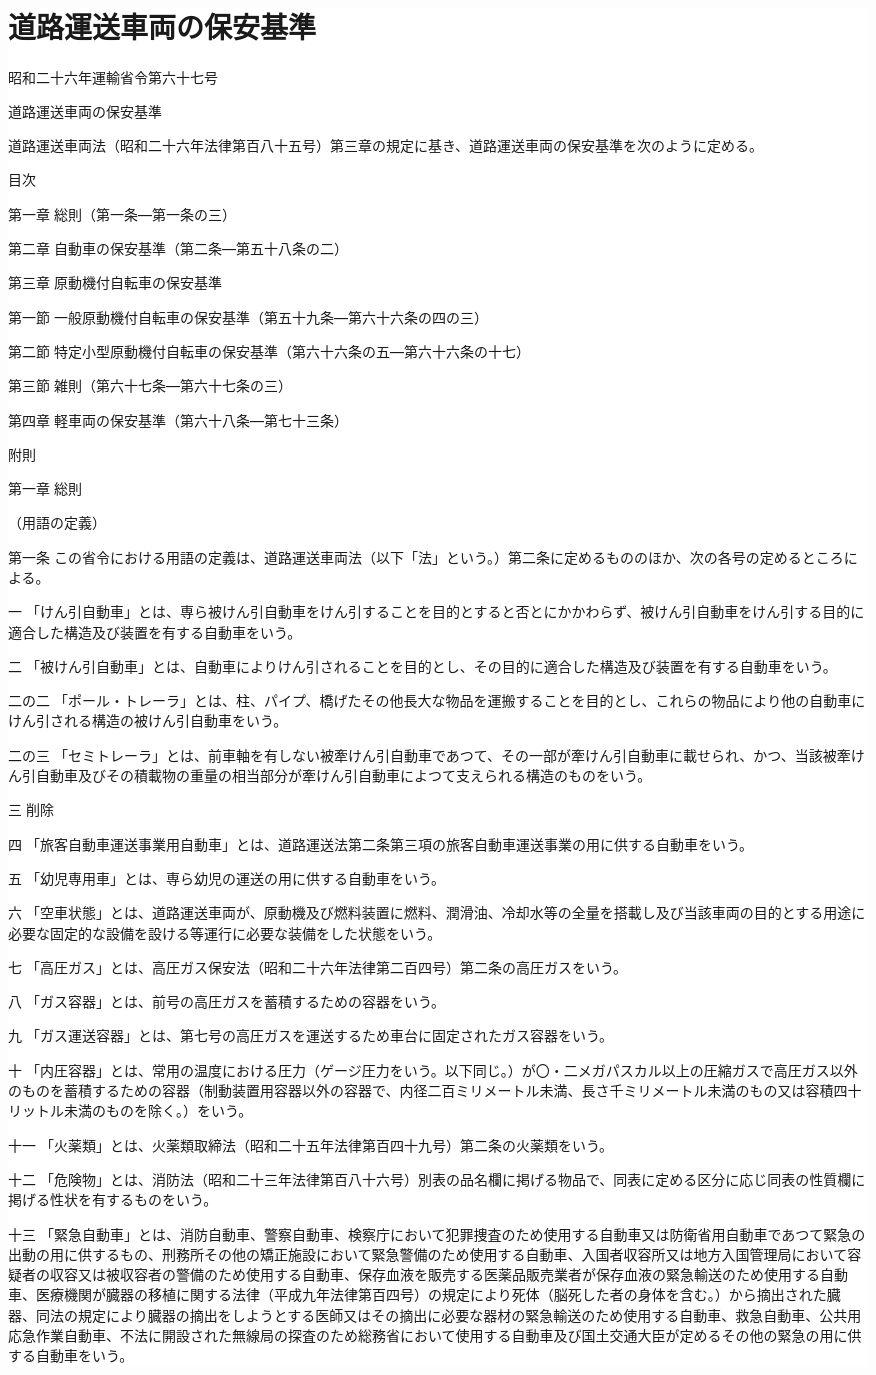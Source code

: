 # 道路運送車両の保安基準

昭和二十六年運輸省令第六十七号

道路運送車両の保安基準

道路運送車両法（昭和二十六年法律第百八十五号）第三章の規定に基き、道路運送車両の保安基準を次のように定める。

目次

第一章 総則（第一条―第一条の三）

第二章 自動車の保安基準（第二条―第五十八条の二）

第三章 原動機付自転車の保安基準

第一節 一般原動機付自転車の保安基準（第五十九条―第六十六条の四の三）

第二節 特定小型原動機付自転車の保安基準（第六十六条の五―第六十六条の十七）

第三節 雑則（第六十七条―第六十七条の三）

第四章 軽車両の保安基準（第六十八条―第七十三条）

附則

第一章 総則

（用語の定義）

第一条 この省令における用語の定義は、道路運送車両法（以下「法」という。）第二条に定めるもののほか、次の各号の定めるところによる。

一 「けん引自動車」とは、専ら被けん引自動車をけん引することを目的とすると否とにかかわらず、被けん引自動車をけん引する目的に適合した構造及び装置を有する自動車をいう。

二 「被けん引自動車」とは、自動車によりけん引されることを目的とし、その目的に適合した構造及び装置を有する自動車をいう。

二の二 「ポール・トレーラ」とは、柱、パイプ、橋げたその他長大な物品を運搬することを目的とし、これらの物品により他の自動車にけん引される構造の被けん引自動車をいう。

二の三 「セミトレーラ」とは、前車軸を有しない被牽けん引自動車であつて、その一部が牽けん引自動車に載せられ、かつ、当該被牽けん引自動車及びその積載物の重量の相当部分が牽けん引自動車によつて支えられる構造のものをいう。

三 削除

四 「旅客自動車運送事業用自動車」とは、道路運送法第二条第三項の旅客自動車運送事業の用に供する自動車をいう。

五 「幼児専用車」とは、専ら幼児の運送の用に供する自動車をいう。

六 「空車状態」とは、道路運送車両が、原動機及び燃料装置に燃料、潤滑油、冷却水等の全量を搭載し及び当該車両の目的とする用途に必要な固定的な設備を設ける等運行に必要な装備をした状態をいう。

七 「高圧ガス」とは、高圧ガス保安法（昭和二十六年法律第二百四号）第二条の高圧ガスをいう。

八 「ガス容器」とは、前号の高圧ガスを蓄積するための容器をいう。

九 「ガス運送容器」とは、第七号の高圧ガスを運送するため車台に固定されたガス容器をいう。

十 「内圧容器」とは、常用の温度における圧力（ゲージ圧力をいう。以下同じ。）が〇・二メガパスカル以上の圧縮ガスで高圧ガス以外のものを蓄積するための容器（制動装置用容器以外の容器で、内径二百ミリメートル未満、長さ千ミリメートル未満のもの又は容積四十リットル未満のものを除く。）をいう。

十一 「火薬類」とは、火薬類取締法（昭和二十五年法律第百四十九号）第二条の火薬類をいう。

十二 「危険物」とは、消防法（昭和二十三年法律第百八十六号）別表の品名欄に掲げる物品で、同表に定める区分に応じ同表の性質欄に掲げる性状を有するものをいう。

十三 「緊急自動車」とは、消防自動車、警察自動車、検察庁において犯罪捜査のため使用する自動車又は防衛省用自動車であつて緊急の出動の用に供するもの、刑務所その他の矯正施設において緊急警備のため使用する自動車、入国者収容所又は地方入国管理局において容疑者の収容又は被収容者の警備のため使用する自動車、保存血液を販売する医薬品販売業者が保存血液の緊急輸送のため使用する自動車、医療機関が臓器の移植に関する法律（平成九年法律第百四号）の規定により死体（脳死した者の身体を含む。）から摘出された臓器、同法の規定により臓器の摘出をしようとする医師又はその摘出に必要な器材の緊急輸送のため使用する自動車、救急自動車、公共用応急作業自動車、不法に開設された無線局の探査のため総務省において使用する自動車及び国土交通大臣が定めるその他の緊急の用に供する自動車をいう。
